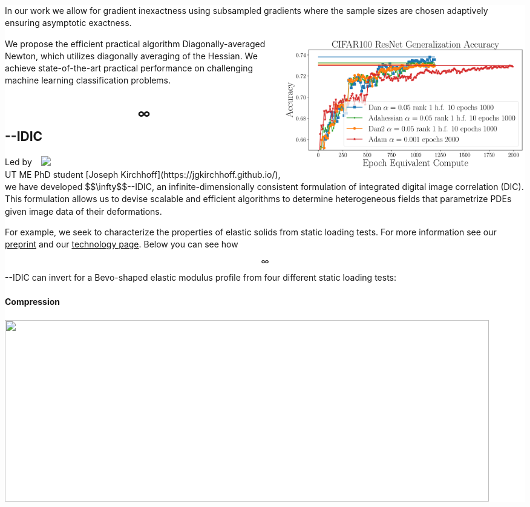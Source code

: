 In our work we allow for gradient inexactness using subsampled gradients where the sample sizes are chosen adaptively ensuring asymptotic exactness.

<img src="/assets/images/CIFAR100comp.png" width="400" align="right" />

We propose the efficient practical algorithm Diagonally-averaged Newton, which utilizes diagonally averaging of the Hessian. We achieve state-of-the-art practical performance on challenging machine learning classification problems.





## $$\infty$$--IDIC

<img src="/assets/images/deformation_schematic_v2.png" width="400" align="right" />
Led by UT ME PhD student [Joseph Kirchhoff](https://jgkirchhoff.github.io/), we have developed $$\infty$$--IDIC, an infinite-dimensionally consistent formulation of integrated digital image correlation (DIC). This formulation allows us to devise scalable and efficient algorithms to determine heterogeneous fields that parametrize PDEs given image data of their deformations. 

For example, we seek to characterize the  properties of elastic solids from static loading tests. For more information see our [preprint](https://arxiv.org/abs/2408.10217) and our [technology page](https://utotc.technologypublisher.com/technology/54454). Below you can see how $$\infty$$--IDIC can invert for a Bevo-shaped elastic modulus profile from four different static loading tests:

#### Compression

<img src="/assets/images/longhorn_compression.gif" width="800" height="300" alt="" align="center" style="margin-bottom:1px;margin-top:1px;margin-left:auto;margin-right:auto;padding-left:auto;padding-right:auto;" />
